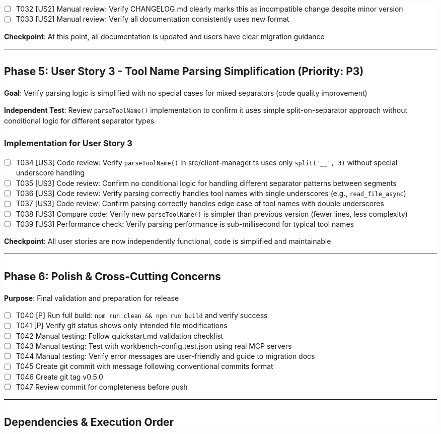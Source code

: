 - [ ] T032 [US2] Manual review: Verify CHANGELOG.md clearly marks this as incompatible change despite minor version
- [ ] T033 [US2] Manual review: Verify all documentation consistently uses new format

**Checkpoint**: At this point, all documentation is updated and users have clear migration guidance

---

## Phase 5: User Story 3 - Tool Name Parsing Simplification (Priority: P3)

**Goal**: Verify parsing logic is simplified with no special cases for mixed separators (code quality improvement)

**Independent Test**: Review `parseToolName()` implementation to confirm it uses simple split-on-separator approach without conditional logic for different separator types

### Implementation for User Story 3

- [ ] T034 [US3] Code review: Verify `parseToolName()` in src/client-manager.ts uses only `split('__', 3)` without special underscore handling
- [ ] T035 [US3] Code review: Confirm no conditional logic for handling different separator patterns between segments
- [ ] T036 [US3] Code review: Verify parsing correctly handles tool names with single underscores (e.g., `read_file_async`)
- [ ] T037 [US3] Code review: Confirm parsing correctly handles edge case of tool names with double underscores
- [ ] T038 [US3] Compare code: Verify new `parseToolName()` is simpler than previous version (fewer lines, less complexity)
- [ ] T039 [US3] Performance check: Verify parsing performance is sub-millisecond for typical tool names

**Checkpoint**: All user stories are now independently functional, code is simplified and maintainable

---

## Phase 6: Polish & Cross-Cutting Concerns

**Purpose**: Final validation and preparation for release

- [ ] T040 [P] Run full build: `npm run clean && npm run build` and verify success
- [ ] T041 [P] Verify git status shows only intended file modifications
- [ ] T042 Manual testing: Follow quickstart.md validation checklist
- [ ] T043 Manual testing: Test with workbench-config.test.json using real MCP servers
- [ ] T044 Manual testing: Verify error messages are user-friendly and guide to migration docs
- [ ] T045 Create git commit with message following conventional commits format
- [ ] T046 Create git tag v0.5.0
- [ ] T047 Review commit for completeness before push

---

## Dependencies & Execution Order

